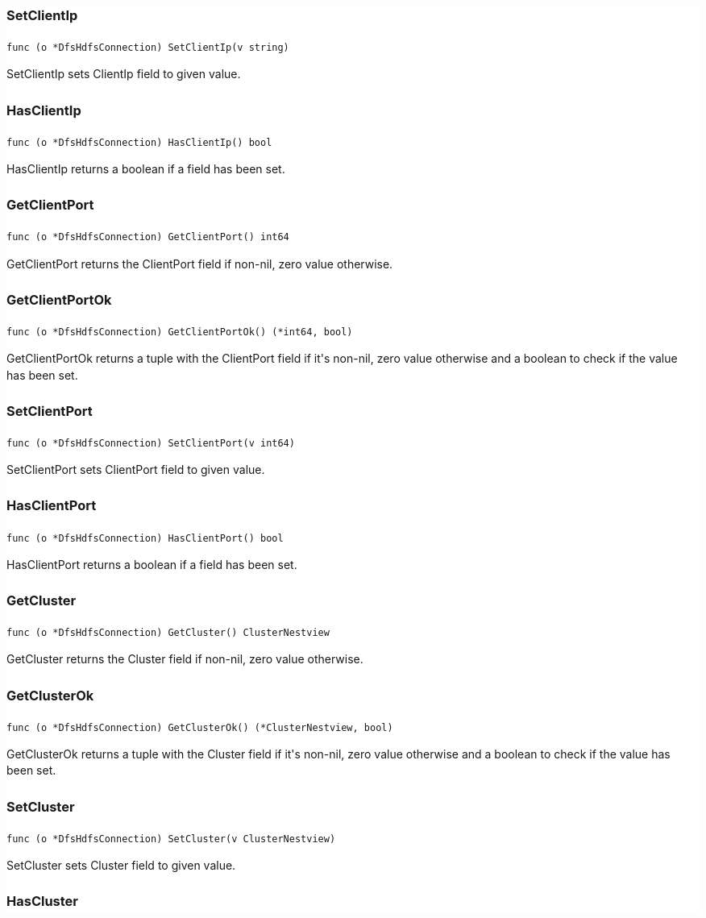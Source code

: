 ### SetClientIp

`func (o *DfsHdfsConnection) SetClientIp(v string)`

SetClientIp sets ClientIp field to given value.

### HasClientIp

`func (o *DfsHdfsConnection) HasClientIp() bool`

HasClientIp returns a boolean if a field has been set.

### GetClientPort

`func (o *DfsHdfsConnection) GetClientPort() int64`

GetClientPort returns the ClientPort field if non-nil, zero value otherwise.

### GetClientPortOk

`func (o *DfsHdfsConnection) GetClientPortOk() (*int64, bool)`

GetClientPortOk returns a tuple with the ClientPort field if it's non-nil, zero value otherwise
and a boolean to check if the value has been set.

### SetClientPort

`func (o *DfsHdfsConnection) SetClientPort(v int64)`

SetClientPort sets ClientPort field to given value.

### HasClientPort

`func (o *DfsHdfsConnection) HasClientPort() bool`

HasClientPort returns a boolean if a field has been set.

### GetCluster

`func (o *DfsHdfsConnection) GetCluster() ClusterNestview`

GetCluster returns the Cluster field if non-nil, zero value otherwise.

### GetClusterOk

`func (o *DfsHdfsConnection) GetClusterOk() (*ClusterNestview, bool)`

GetClusterOk returns a tuple with the Cluster field if it's non-nil, zero value otherwise
and a boolean to check if the value has been set.

### SetCluster

`func (o *DfsHdfsConnection) SetCluster(v ClusterNestview)`

SetCluster sets Cluster field to given value.

### HasCluster
